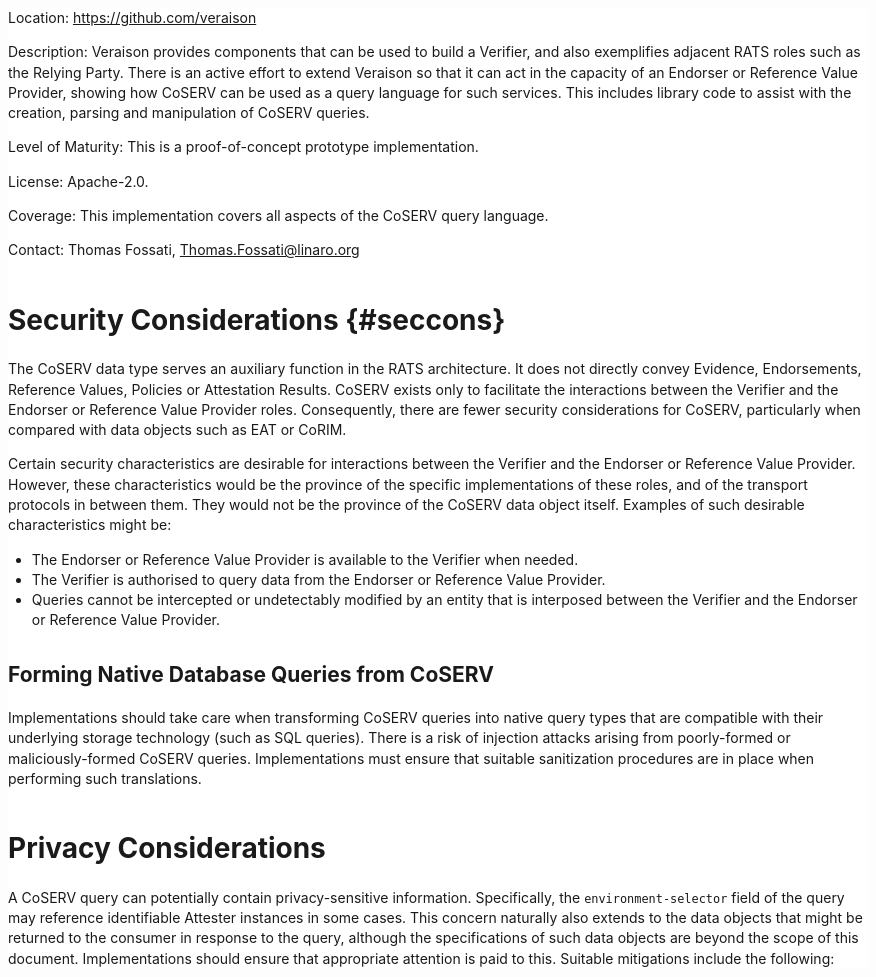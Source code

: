 Location: https://github.com/veraison

Description: Veraison provides components that can be used to build a Verifier, and also exemplifies adjacent RATS roles such as the Relying Party.
There is an active effort to extend Veraison so that it can act in the capacity of an Endorser or Reference Value Provider, showing how CoSERV can be used as a query language for such services.
This includes library code to assist with the creation, parsing and manipulation of CoSERV queries.

Level of Maturity: This is a proof-of-concept prototype implementation.

License: Apache-2.0.

Coverage: This implementation covers all aspects of the CoSERV query language.

Contact: Thomas Fossati, Thomas.Fossati@linaro.org

# Security Considerations {#seccons}
The CoSERV data type serves an auxiliary function in the RATS architecture.
It does not directly convey Evidence, Endorsements, Reference Values, Policies or Attestation Results.
CoSERV exists only to facilitate the interactions between the Verifier and the Endorser or Reference Value Provider roles.
Consequently, there are fewer security considerations for CoSERV, particularly when compared with data objects such as EAT or CoRIM.

Certain security characteristics are desirable for interactions between the Verifier and the Endorser or Reference Value Provider.
However, these characteristics would be the province of the specific implementations of these roles, and of the transport protocols in between them.
They would not be the province of the CoSERV data object itself.
Examples of such desirable characteristics might be:

- The Endorser or Reference Value Provider is available to the Verifier when needed.
- The Verifier is authorised to query data from the Endorser or Reference Value Provider.
- Queries cannot be intercepted or undetectably modified by an entity that is interposed between the Verifier and the Endorser or Reference Value Provider.

## Forming Native Database Queries from CoSERV
Implementations should take care when transforming CoSERV queries into native query types that are compatible with their underlying storage technology (such as SQL queries).
There is a risk of injection attacks arising from poorly-formed or maliciously-formed CoSERV queries.
Implementations must ensure that suitable sanitization procedures are in place when performing such translations.

# Privacy Considerations
A CoSERV query can potentially contain privacy-sensitive information.
Specifically, the `environment-selector` field of the query may reference identifiable Attester instances in some cases.
This concern naturally also extends to the data objects that might be returned to the consumer in response to the query, although the specifications of such data objects are beyond the scope of this document.
Implementations should ensure that appropriate attention is paid to this.
Suitable mitigations include the following:
